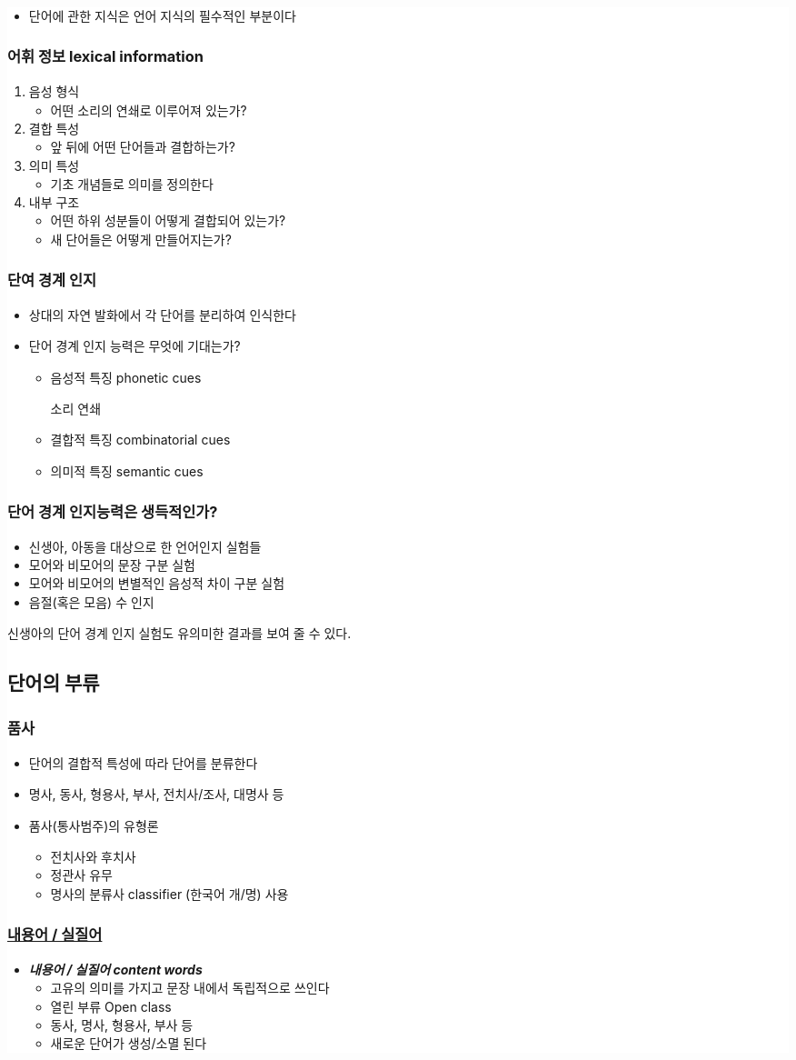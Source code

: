 - 단어에 관한 지식은 언어 지식의 필수적인 부분이다

### 어휘 정보 lexical information

1. 음성 형식
   - 어떤 소리의 연쇄로 이루어져 있는가?
2. 결합 특성
   - 앞 뒤에 어떤 단어들과 결합하는가?
3. 의미 특성
   - 기초 개념들로 의미를 정의한다 
4. 내부 구조
   - 어떤 하위 성분들이 어떻게 결합되어 있는가?
   - 새 단어들은 어떻게 만들어지는가?

### 단여 경계 인지

- 상대의 자연 발화에서 각 단어를 분리하여 인식한다

- 단어 경계 인지 능력은 무엇에 기대는가?

  - 음성적 특징 phonetic cues

    소리 연쇄

  - 결합적 특징 combinatorial cues
  - 의미적 특징 semantic cues

### 단어 경계 인지능력은 생득적인가?

- 신생아, 아동을 대상으로 한 언어인지 실험들
- 모어와 비모어의 문장 구분 실험
- 모어와 비모어의 변별적인 음성적 차이 구분 실험
- 음절(혹은 모음) 수 인지

신생아의 단어 경계 인지 실험도 유의미한 결과를 보여 줄 수 있다.

## 단어의 부류

### 품사

- 단어의 결합적 특성에 따라 단어를 분류한다
- 명사, 동사, 형용사, 부사, 전치사/조사, 대명사 등

- 품사(통사범주)의 유형론
  - 전치사와 후치사
  - 정관사 유무
  - 명사의 분류사 classifier (한국어 개/명) 사용

### **<u>내용어 / 실질어</u>**

- ***내용어 / 실질어 content words***
  - 고유의 의미를 가지고 문장 내에서 독립적으로 쓰인다
  - 열린 부류 Open class
  -  동사, 명사, 형용사, 부사 등
  - 새로운 단어가 생성/소멸 된다
